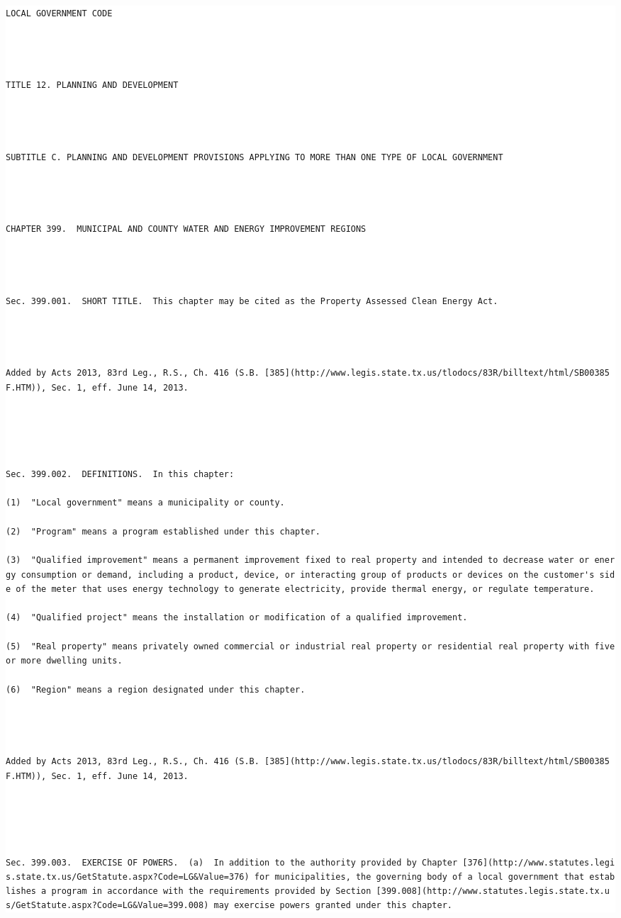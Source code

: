 ﻿
    
    
    	
    					
    
    
    LOCAL GOVERNMENT CODE
    
      
    
    
    TITLE 12. PLANNING AND DEVELOPMENT
    
      
    
    
    SUBTITLE C. PLANNING AND DEVELOPMENT PROVISIONS APPLYING TO MORE THAN ONE TYPE OF LOCAL GOVERNMENT
    
      
    
    
    CHAPTER 399.  MUNICIPAL AND COUNTY WATER AND ENERGY IMPROVEMENT REGIONS
    
      
    
    
    Sec. 399.001.  SHORT TITLE.  This chapter may be cited as the Property Assessed Clean Energy Act.
    
    
    
    
    Added by Acts 2013, 83rd Leg., R.S., Ch. 416 (S.B. [385](http://www.legis.state.tx.us/tlodocs/83R/billtext/html/SB00385F.HTM)), Sec. 1, eff. June 14, 2013.
    
    
    
    
    
    Sec. 399.002.  DEFINITIONS.  In this chapter:
    
    (1)  "Local government" means a municipality or county.
    
    (2)  "Program" means a program established under this chapter.
    
    (3)  "Qualified improvement" means a permanent improvement fixed to real property and intended to decrease water or energy consumption or demand, including a product, device, or interacting group of products or devices on the customer's side of the meter that uses energy technology to generate electricity, provide thermal energy, or regulate temperature.
    
    (4)  "Qualified project" means the installation or modification of a qualified improvement.
    
    (5)  "Real property" means privately owned commercial or industrial real property or residential real property with five or more dwelling units.
    
    (6)  "Region" means a region designated under this chapter.
    
    
    
    
    Added by Acts 2013, 83rd Leg., R.S., Ch. 416 (S.B. [385](http://www.legis.state.tx.us/tlodocs/83R/billtext/html/SB00385F.HTM)), Sec. 1, eff. June 14, 2013.
    
    
    
    
    
    Sec. 399.003.  EXERCISE OF POWERS.  (a)  In addition to the authority provided by Chapter [376](http://www.statutes.legis.state.tx.us/GetStatute.aspx?Code=LG&Value=376) for municipalities, the governing body of a local government that establishes a program in accordance with the requirements provided by Section [399.008](http://www.statutes.legis.state.tx.us/GetStatute.aspx?Code=LG&Value=399.008) may exercise powers granted under this chapter.
    